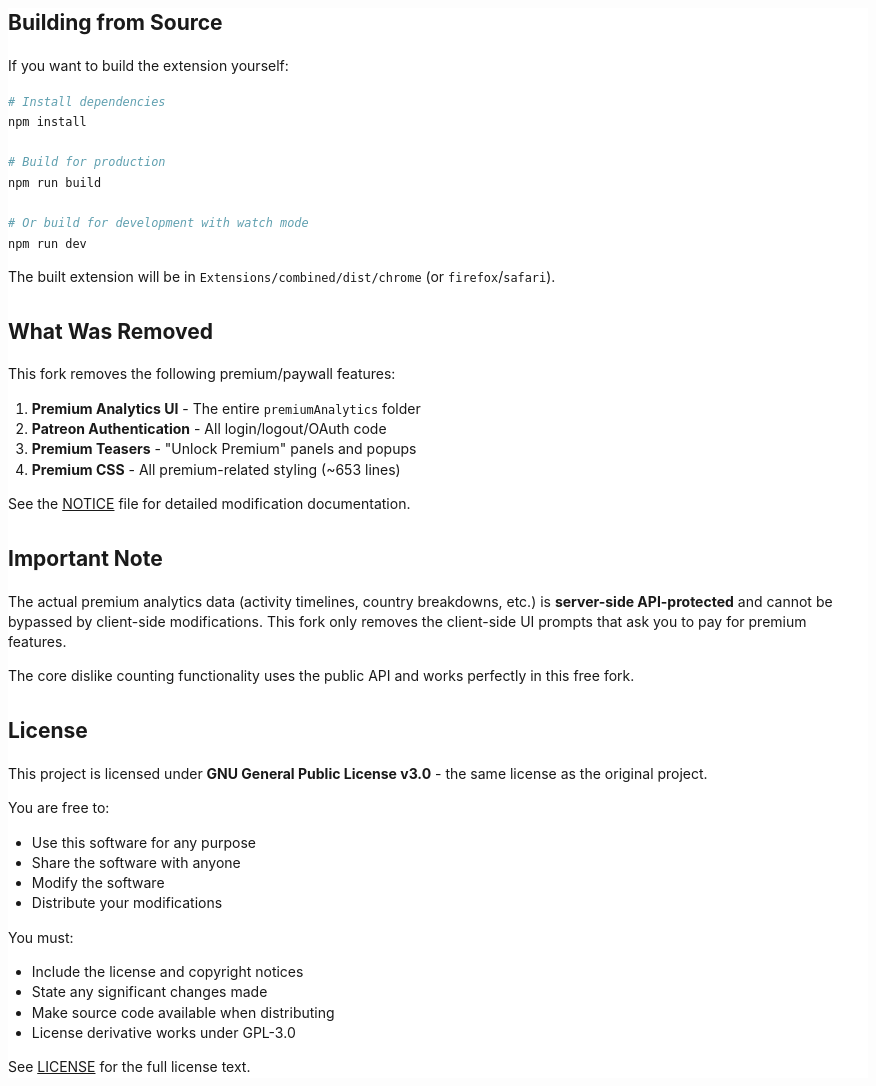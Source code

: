 ## Building from Source

If you want to build the extension yourself:

```bash
# Install dependencies
npm install

# Build for production
npm run build

# Or build for development with watch mode
npm run dev
```

The built extension will be in `Extensions/combined/dist/chrome` (or `firefox`/`safari`).

## What Was Removed

This fork removes the following premium/paywall features:

1. **Premium Analytics UI** - The entire `premiumAnalytics` folder
2. **Patreon Authentication** - All login/logout/OAuth code
3. **Premium Teasers** - "Unlock Premium" panels and popups
4. **Premium CSS** - All premium-related styling (~653 lines)

See the [NOTICE](NOTICE) file for detailed modification documentation.

## Important Note

The actual premium analytics data (activity timelines, country breakdowns, etc.) is **server-side API-protected** and cannot be bypassed by client-side modifications. This fork only removes the client-side UI prompts that ask you to pay for premium features.

The core dislike counting functionality uses the public API and works perfectly in this free fork.

## License

This project is licensed under **GNU General Public License v3.0** - the same license as the original project.

You are free to:
- Use this software for any purpose
- Share the software with anyone
- Modify the software
- Distribute your modifications

You must:
- Include the license and copyright notices
- State any significant changes made
- Make source code available when distributing
- License derivative works under GPL-3.0

See [LICENSE](LICENSE) for the full license text.
